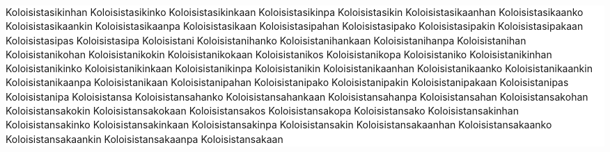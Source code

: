 Koloisistasikinhan
Koloisistasikinko
Koloisistasikinkaan
Koloisistasikinpa
Koloisistasikin
Koloisistasikaanhan
Koloisistasikaanko
Koloisistasikaankin
Koloisistasikaanpa
Koloisistasikaan
Koloisistasipahan
Koloisistasipako
Koloisistasipakin
Koloisistasipakaan
Koloisistasipas
Koloisistasipa
Koloisistani
Koloisistanihanko
Koloisistanihankaan
Koloisistanihanpa
Koloisistanihan
Koloisistanikohan
Koloisistanikokin
Koloisistanikokaan
Koloisistanikos
Koloisistanikopa
Koloisistaniko
Koloisistanikinhan
Koloisistanikinko
Koloisistanikinkaan
Koloisistanikinpa
Koloisistanikin
Koloisistanikaanhan
Koloisistanikaanko
Koloisistanikaankin
Koloisistanikaanpa
Koloisistanikaan
Koloisistanipahan
Koloisistanipako
Koloisistanipakin
Koloisistanipakaan
Koloisistanipas
Koloisistanipa
Koloisistansa
Koloisistansahanko
Koloisistansahankaan
Koloisistansahanpa
Koloisistansahan
Koloisistansakohan
Koloisistansakokin
Koloisistansakokaan
Koloisistansakos
Koloisistansakopa
Koloisistansako
Koloisistansakinhan
Koloisistansakinko
Koloisistansakinkaan
Koloisistansakinpa
Koloisistansakin
Koloisistansakaanhan
Koloisistansakaanko
Koloisistansakaankin
Koloisistansakaanpa
Koloisistansakaan
